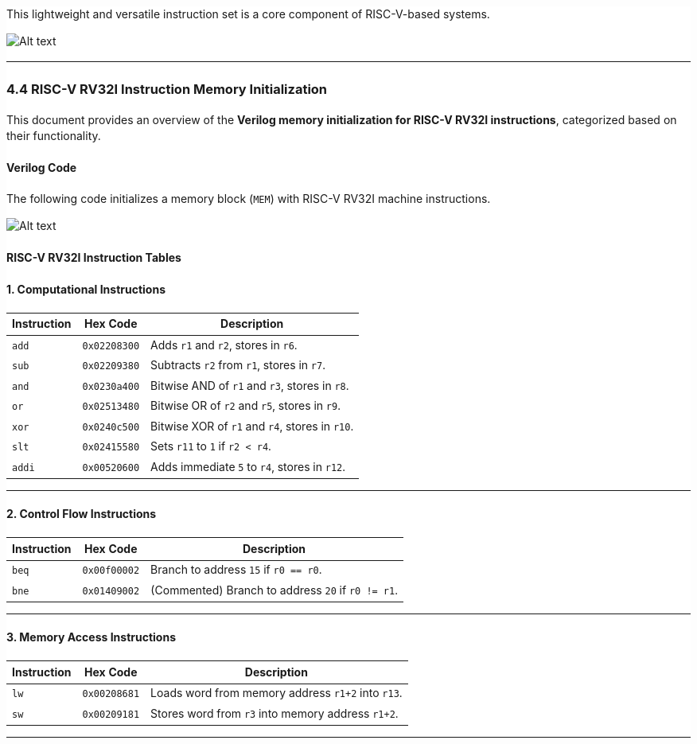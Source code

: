 This lightweight and versatile instruction set is a core component of RISC-V-based systems.

![Alt text](SNAPSHOTS/INSTRUCTION_SET_OF_RISC-V_RV32I.PNG)

---
### 4.4 RISC-V RV32I Instruction Memory Initialization

This document provides an overview of the **Verilog memory initialization for RISC-V RV32I instructions**, categorized based on their functionality.

#### Verilog Code

The following code initializes a memory block (`MEM`) with RISC-V RV32I machine instructions.

![Alt text](SNAPSHOTS/Instruction.PNG)

#### RISC-V RV32I Instruction Tables

#### 1. Computational Instructions

| **Instruction** | **Hex Code**   | **Description**                         |
|------------------|----------------|-----------------------------------------|
| `add`           | `0x02208300`   | Adds `r1` and `r2`, stores in `r6`.     |
| `sub`           | `0x02209380`   | Subtracts `r2` from `r1`, stores in `r7`. |
| `and`           | `0x0230a400`   | Bitwise AND of `r1` and `r3`, stores in `r8`. |
| `or`            | `0x02513480`   | Bitwise OR of `r2` and `r5`, stores in `r9`. |
| `xor`           | `0x0240c500`   | Bitwise XOR of `r1` and `r4`, stores in `r10`. |
| `slt`           | `0x02415580`   | Sets `r11` to `1` if `r2 < r4`.         |
| `addi`          | `0x00520600`   | Adds immediate `5` to `r4`, stores in `r12`. |

---

#### 2. Control Flow Instructions

| **Instruction** | **Hex Code**   | **Description**                         |
|------------------|----------------|-----------------------------------------|
| `beq`           | `0x00f00002`   | Branch to address `15` if `r0 == r0`.   |
| `bne`           | `0x01409002`   | (Commented) Branch to address `20` if `r0 != r1`. |

---

#### 3. Memory Access Instructions

| **Instruction** | **Hex Code**   | **Description**                         |
|------------------|----------------|-----------------------------------------|
| `lw`            | `0x00208681`   | Loads word from memory address `r1+2` into `r13`. |
| `sw`            | `0x00209181`   | Stores word from `r3` into memory address `r1+2`. |

---